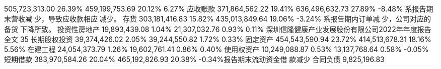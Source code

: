 505,723,313.00
26.39%
459,199,753.69
20.12%
6.27%
应收账款
371,864,562.22
19.41%
636,496,632.73
27.89%
-8.48%
系报告期末营收减
少，导致应收款相应
减少。
存货
303,181,416.83
15.82%
435,013,849.64
19.06%
-3.24%
系报告期内订单减
少，公司对应的备货
下降所致。
投资性房地产
19,893,439.08
1.04%
21,307,032.76
0.93%
0.11%
深圳信隆健康产业发展股份有限公司2022年年度报告全文
35
长期股权投资
39,374,426.02
2.05%
39,244,550.82
1.72%
0.33%
固定资产
454,543,590.94
23.72%
414,513,678.31
18.16%
5.56%
在建工程
24,054,373.79
1.26%
19,602,761.41
0.86%
0.40%
使用权资产
10,249,088.87
0.53%
13,137,768.64
0.58%
-0.05%
短期借款
383,970,584.26
20.04%
465,192,826.93
20.38%
-0.34%报告期末流动资金借
款减少
合同负债
9,825,196.83